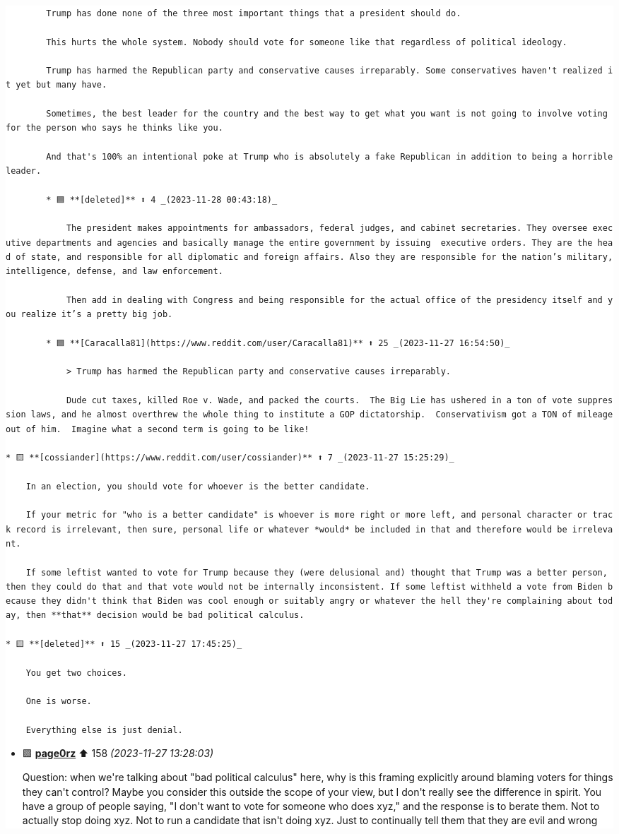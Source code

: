 			Trump has done none of the three most important things that a president should do.
			
			This hurts the whole system. Nobody should vote for someone like that regardless of political ideology. 
			
			Trump has harmed the Republican party and conservative causes irreparably. Some conservatives haven't realized it yet but many have.
			
			Sometimes, the best leader for the country and the best way to get what you want is not going to involve voting for the person who says he thinks like you. 
			
			And that's 100% an intentional poke at Trump who is absolutely a fake Republican in addition to being a horrible leader.

			* 🟦 **[deleted]** ⬆️ 4 _(2023-11-28 00:43:18)_

				The president makes appointments for ambassadors, federal judges, and cabinet secretaries. They oversee executive departments and agencies and basically manage the entire government by issuing  executive orders. They are the head of state, and responsible for all diplomatic and foreign affairs. Also they are responsible for the nation’s military, intelligence, defense, and law enforcement. 
				
				Then add in dealing with Congress and being responsible for the actual office of the presidency itself and you realize it’s a pretty big job.

			* 🟦 **[Caracalla81](https://www.reddit.com/user/Caracalla81)** ⬆️ 25 _(2023-11-27 16:54:50)_

				> Trump has harmed the Republican party and conservative causes irreparably.
				
				Dude cut taxes, killed Roe v. Wade, and packed the courts.  The Big Lie has ushered in a ton of vote suppression laws, and he almost overthrew the whole thing to institute a GOP dictatorship.  Conservativism got a TON of mileage out of him.  Imagine what a second term is going to be like!

	* 🟨 **[cossiander](https://www.reddit.com/user/cossiander)** ⬆️ 7 _(2023-11-27 15:25:29)_

		In an election, you should vote for whoever is the better candidate.
		
		If your metric for "who is a better candidate" is whoever is more right or more left, and personal character or track record is irrelevant, then sure, personal life or whatever *would* be included in that and therefore would be irrelevant. 
		
		If some leftist wanted to vote for Trump because they (were delusional and) thought that Trump was a better person, then they could do that and that vote would not be internally inconsistent. If some leftist withheld a vote from Biden because they didn't think that Biden was cool enough or suitably angry or whatever the hell they're complaining about today, then **that** decision would be bad political calculus.

	* 🟨 **[deleted]** ⬆️ 15 _(2023-11-27 17:45:25)_

		You get two choices. 
		
		One is worse.
		
		Everything else is just denial.

* 🟩 **[page0rz](https://www.reddit.com/user/page0rz)** ⬆️ 158 _(2023-11-27 13:28:03)_

	Question: when we're talking about "bad political calculus" here, why is this framing explicitly around blaming voters for things they can't control? Maybe you consider this outside the scope of your view, but I don't really see the difference in spirit. You have a group of people saying, "I don't want to vote for someone who does xyz," and the response is to berate them. Not to actually stop doing xyz. Not to run a candidate that isn't doing xyz. Just to continually tell them that they are evil and wrong
